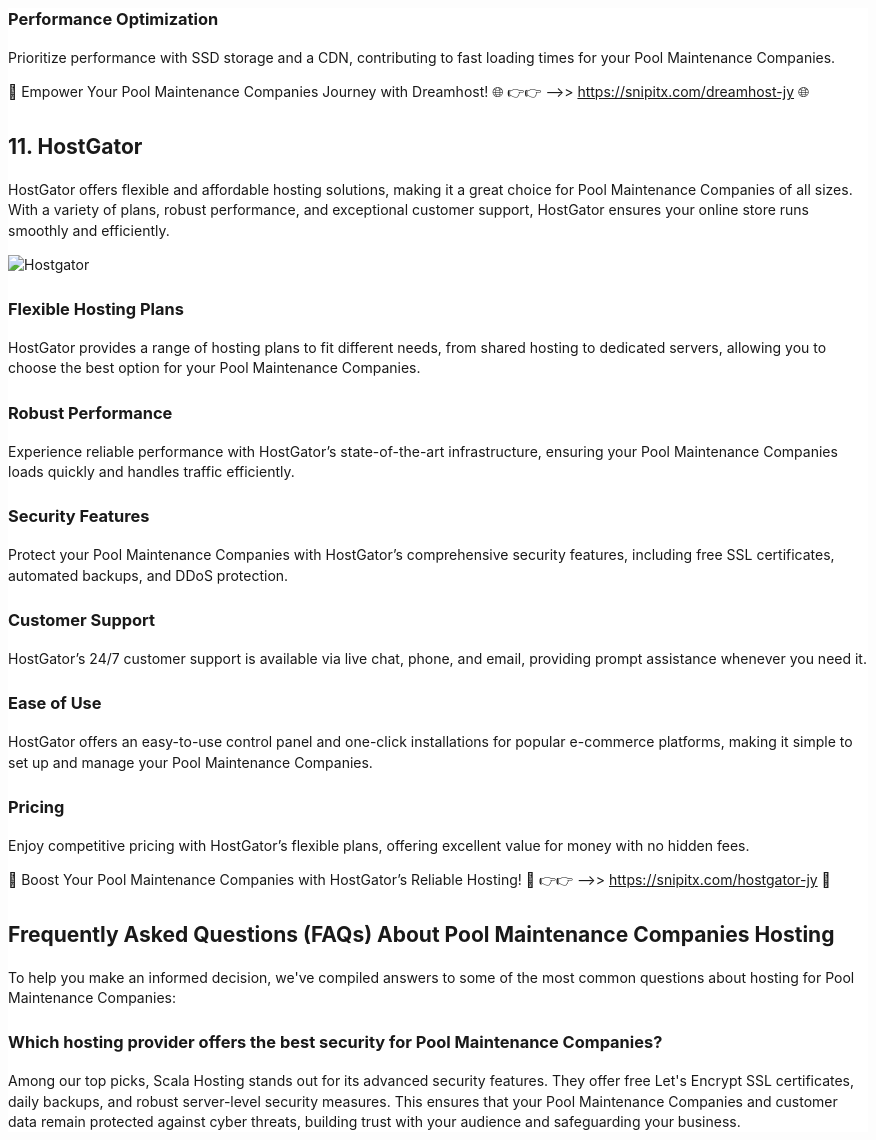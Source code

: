 ### Performance Optimization
Prioritize performance with SSD storage and a CDN, contributing to fast loading times for your Pool Maintenance Companies.

🚀 Empower Your Pool Maintenance Companies Journey with Dreamhost! 🌐
👉👉 -->> https://snipitx.com/dreamhost-jy 🌐

## 11. HostGator

HostGator offers flexible and affordable hosting solutions, making it a great choice for Pool Maintenance Companies of all sizes. With a variety of plans, robust performance, and exceptional customer support, HostGator ensures your online store runs smoothly and efficiently.

![Hostgator](https://i.imgur.com/SNC0dSu.jpeg "Hostgator Hosting")

### Flexible Hosting Plans
HostGator provides a range of hosting plans to fit different needs, from shared hosting to dedicated servers, allowing you to choose the best option for your Pool Maintenance Companies.

### Robust Performance
Experience reliable performance with HostGator’s state-of-the-art infrastructure, ensuring your Pool Maintenance Companies loads quickly and handles traffic efficiently.

### Security Features
Protect your Pool Maintenance Companies with HostGator’s comprehensive security features, including free SSL certificates, automated backups, and DDoS protection.

### Customer Support
HostGator’s 24/7 customer support is available via live chat, phone, and email, providing prompt assistance whenever you need it.

### Ease of Use
HostGator offers an easy-to-use control panel and one-click installations for popular e-commerce platforms, making it simple to set up and manage your Pool Maintenance Companies.

### Pricing
Enjoy competitive pricing with HostGator’s flexible plans, offering excellent value for money with no hidden fees.

🌟 Boost Your Pool Maintenance Companies with HostGator’s Reliable Hosting! 🚀
👉👉 -->> https://snipitx.com/hostgator-jy 🚀

## Frequently Asked Questions (FAQs) About Pool Maintenance Companies Hosting

To help you make an informed decision, we've compiled answers to some of the most common questions about hosting for Pool Maintenance Companies:

### Which hosting provider offers the best security for Pool Maintenance Companies? 
Among our top picks, Scala Hosting stands out for its advanced security features. They offer free Let's Encrypt SSL certificates, daily backups, and robust server-level security measures. This ensures that your Pool Maintenance Companies and customer data remain protected against cyber threats, building trust with your audience and safeguarding your business.
